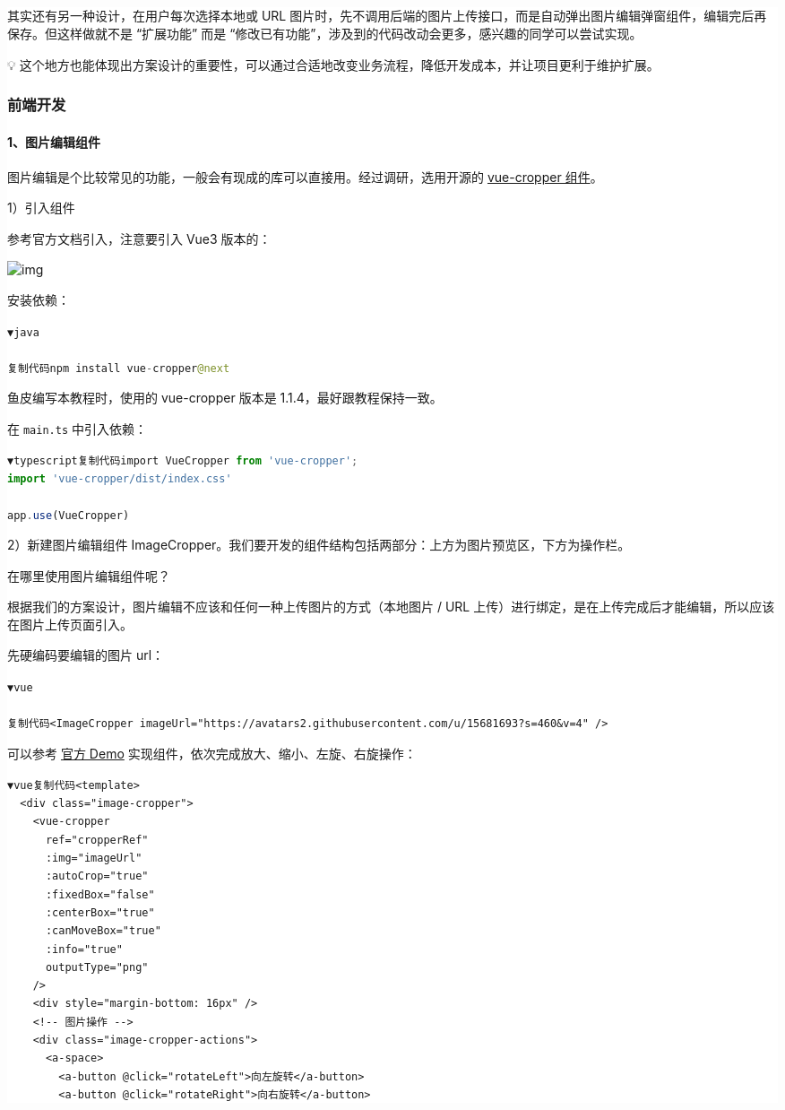 其实还有另一种设计，在‎用户每次选择本地或 URL 图片时，先不调用⁡后端的图片上传接口，而是自动弹出图片编辑弹窗‍组件，编辑完后再保存。但这样做就不是 “扩展⁢功能” 而是 “修改已有功能”，涉及到的代码‍改动会更多，感兴趣的同学可以尝试实现。

💡 这个‎地方也能体现出方案⁡设计的重要性，可以‍通过合适地改变业务⁢流程，降低开发成本‍，并让项目更利于维护扩展。

### 前端开发

#### 1、图片编辑组件

图片编辑是个比较常见的功能，一般会有现成的库可以直接用。经过调研，选用开源的 [vue-cropper 组件](https://github.com/xyxiao001/vue-cropper?tab=readme-ov-file#2-引入-vue-cropper)。

1）引入组件

参考官方文‎档引入，注意要引入 ⁡Vue3 版本的： ‍          ⁢          ‍           

![img](https://pic.code-nav.cn/course_picture/1608440217629360130/MvLCMAYcSu9FjuC2.webp)

安装依赖：‎         ⁡         ‍         ⁢     

```java
▼java

复制代码npm install vue-cropper@next
```

鱼皮编写本‎教程时，使用的 v⁡ue-croppe‍r 版本是 1.1⁢.4，最好跟教程‍保持一致。

在 `main.ts` 中引入依赖：

```typescript
▼typescript复制代码import VueCropper from 'vue-cropper';
import 'vue-cropper/dist/index.css'

app.use(VueCropper)
```

2）新建图‎片编辑组件 Imag⁡eCropper。我‍们要开发的组件结构包⁢括两部分：上方为图片‍预览区，下方为操作栏。

在哪里使用图片编辑组件呢？

根据我们的方案‎设计，图片编辑不应该和任何一⁡种上传图片的方式（本地图片 ‍/ URL 上传）进行绑定，⁢是在上传完成后才能编辑，所以‍应该在图片上传页面引入。

先硬编码要编辑的图片 url：

```vue
▼vue

复制代码<ImageCropper imageUrl="https://avatars2.githubusercontent.com/u/15681693?s=460&v=4" />
```

可以参考 [官方 Demo](https://codepen.io/xyxiao001/pen/yLooYKg) 实现组件，依次完成放大、缩小、左旋、右旋操作：

```vue
▼vue复制代码<template>
  <div class="image-cropper">
    <vue-cropper
      ref="cropperRef"
      :img="imageUrl"
      :autoCrop="true"
      :fixedBox="false"
      :centerBox="true"
      :canMoveBox="true"
      :info="true"
      outputType="png"
    />
    <div style="margin-bottom: 16px" />
    <!-- 图片操作 -->
    <div class="image-cropper-actions">
      <a-space>
        <a-button @click="rotateLeft">向左旋转</a-button>
        <a-button @click="rotateRight">向右旋转</a-button>
```